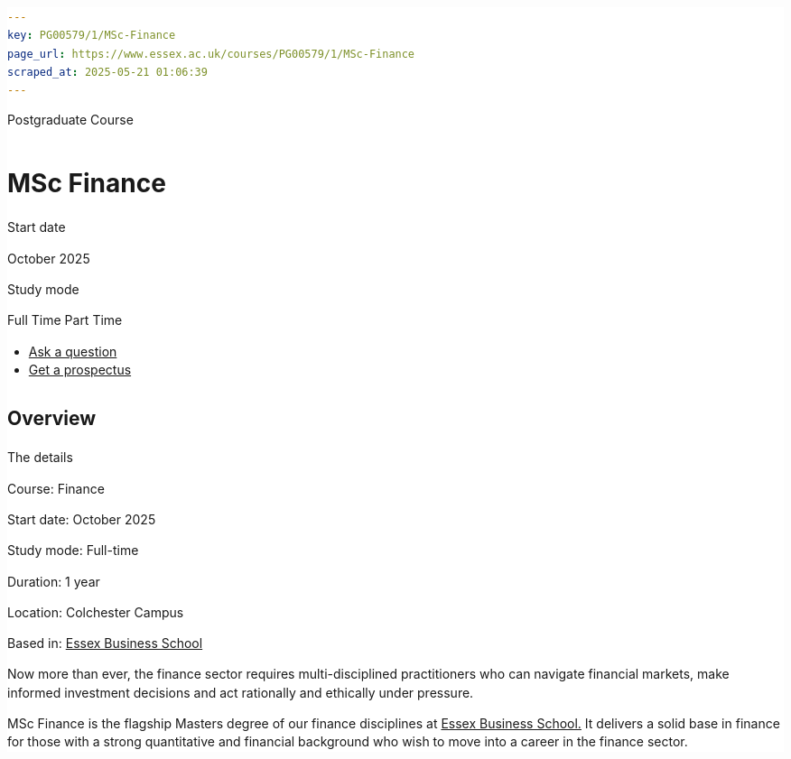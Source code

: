 ```yaml
---
key: PG00579/1/MSc-Finance
page_url: https://www.essex.ac.uk/courses/PG00579/1/MSc-Finance
scraped_at: 2025-05-21 01:06:39
---
```


Postgraduate Course

# MSc Finance

Start date

October 2025

Study mode

Full Time
Part Time

* [Ask a question](https://www.essex.ac.uk/forms/course-specific-enquiry?CourseSubgroupId=17483586-d2b0-4443-8180-3146bda49bbe&amp;courseLevelId=%7B735388DB-977F-45D8-A949-0ABD6F71B926%7D&amp;subjectareaid=4abf8d4d-b005-45b5-8496-c2623f9cb6d2)
* [Get a prospectus](https://www.essex.ac.uk/forms/order-a-printed-prospectus)

## Overview

The details

Course: 
Finance

Start date: 
October 2025

Study mode: 
Full-time

Duration: 
1 year

Location: 
Colchester Campus

Based in: 
[Essex Business School](https://www.essex.ac.uk/departments/essex-business-school)

Now more than ever, the finance sector requires multi-disciplined practitioners who can navigate financial markets, make informed investment decisions and act rationally and ethically under pressure.

MSc Finance is the flagship Masters degree of our finance disciplines at [Essex Business School.](https://www.essex.ac.uk/departments/essex-business-school) It delivers a solid base in finance for those with a strong quantitative and financial background who wish to move into a career in the finance sector.
